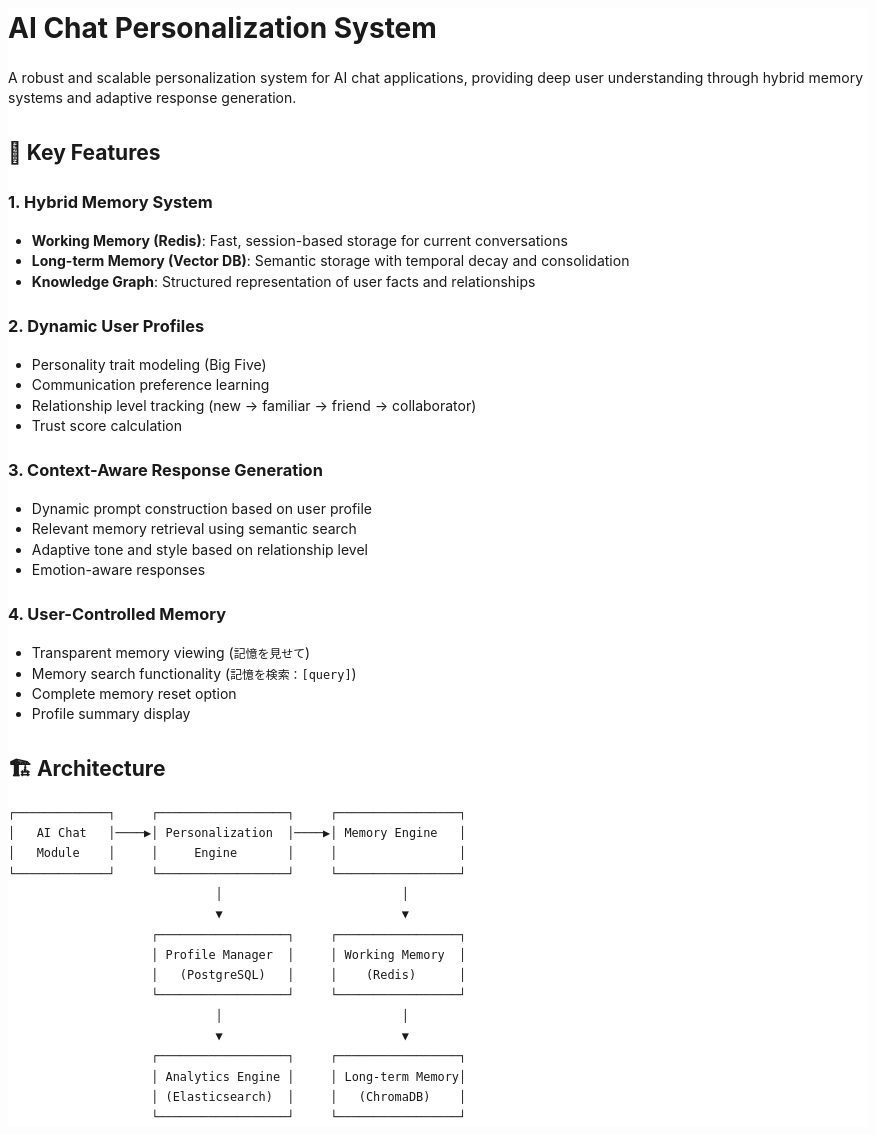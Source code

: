 # AI Chat Personalization System

A robust and scalable personalization system for AI chat applications, providing deep user understanding through hybrid memory systems and adaptive response generation.

## 🎯 Key Features

### 1. **Hybrid Memory System**
- **Working Memory (Redis)**: Fast, session-based storage for current conversations
- **Long-term Memory (Vector DB)**: Semantic storage with temporal decay and consolidation
- **Knowledge Graph**: Structured representation of user facts and relationships

### 2. **Dynamic User Profiles**
- Personality trait modeling (Big Five)
- Communication preference learning
- Relationship level tracking (new → familiar → friend → collaborator)
- Trust score calculation

### 3. **Context-Aware Response Generation**
- Dynamic prompt construction based on user profile
- Relevant memory retrieval using semantic search
- Adaptive tone and style based on relationship level
- Emotion-aware responses

### 4. **User-Controlled Memory**
- Transparent memory viewing (`記憶を見せて`)
- Memory search functionality (`記憶を検索：[query]`)
- Complete memory reset option
- Profile summary display

## 🏗️ Architecture

```
┌─────────────┐     ┌──────────────────┐     ┌─────────────────┐
│   AI Chat   │────▶│ Personalization  │────▶│ Memory Engine   │
│   Module    │     │     Engine       │     │                 │
└─────────────┘     └──────────────────┘     └─────────────────┘
                             │                         │
                             ▼                         ▼
                    ┌──────────────────┐     ┌─────────────────┐
                    │ Profile Manager  │     │ Working Memory  │
                    │   (PostgreSQL)   │     │    (Redis)      │
                    └──────────────────┘     └─────────────────┘
                             │                         │
                             ▼                         ▼
                    ┌──────────────────┐     ┌─────────────────┐
                    │ Analytics Engine │     │ Long-term Memory│
                    │ (Elasticsearch)  │     │   (ChromaDB)    │
                    └──────────────────┘     └─────────────────┘
```

